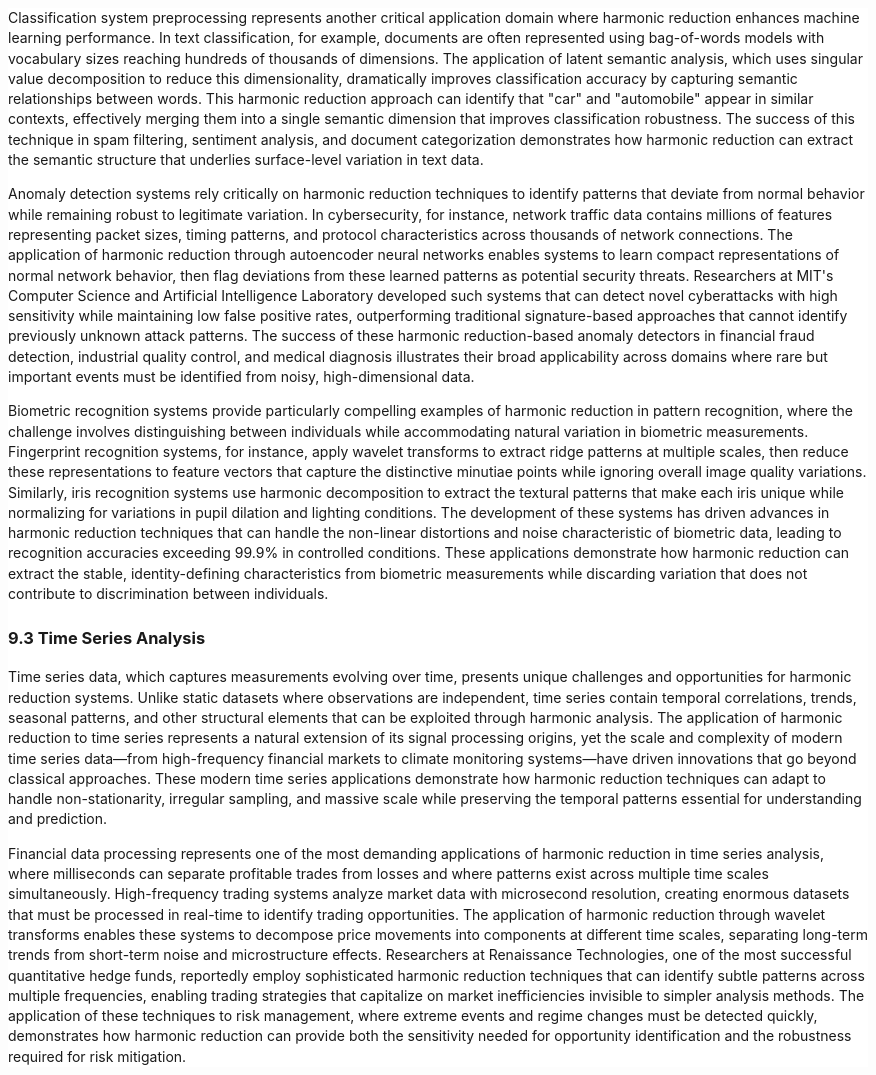 Classification system preprocessing represents another critical application domain where harmonic reduction enhances machine learning performance. In text classification, for example, documents are often represented using bag-of-words models with vocabulary sizes reaching hundreds of thousands of dimensions. The application of latent semantic analysis, which uses singular value decomposition to reduce this dimensionality, dramatically improves classification accuracy by capturing semantic relationships between words. This harmonic reduction approach can identify that "car" and "automobile" appear in similar contexts, effectively merging them into a single semantic dimension that improves classification robustness. The success of this technique in spam filtering, sentiment analysis, and document categorization demonstrates how harmonic reduction can extract the semantic structure that underlies surface-level variation in text data.

Anomaly detection systems rely critically on harmonic reduction techniques to identify patterns that deviate from normal behavior while remaining robust to legitimate variation. In cybersecurity, for instance, network traffic data contains millions of features representing packet sizes, timing patterns, and protocol characteristics across thousands of network connections. The application of harmonic reduction through autoencoder neural networks enables systems to learn compact representations of normal network behavior, then flag deviations from these learned patterns as potential security threats. Researchers at MIT's Computer Science and Artificial Intelligence Laboratory developed such systems that can detect novel cyberattacks with high sensitivity while maintaining low false positive rates, outperforming traditional signature-based approaches that cannot identify previously unknown attack patterns. The success of these harmonic reduction-based anomaly detectors in financial fraud detection, industrial quality control, and medical diagnosis illustrates their broad applicability across domains where rare but important events must be identified from noisy, high-dimensional data.

Biometric recognition systems provide particularly compelling examples of harmonic reduction in pattern recognition, where the challenge involves distinguishing between individuals while accommodating natural variation in biometric measurements. Fingerprint recognition systems, for instance, apply wavelet transforms to extract ridge patterns at multiple scales, then reduce these representations to feature vectors that capture the distinctive minutiae points while ignoring overall image quality variations. Similarly, iris recognition systems use harmonic decomposition to extract the textural patterns that make each iris unique while normalizing for variations in pupil dilation and lighting conditions. The development of these systems has driven advances in harmonic reduction techniques that can handle the non-linear distortions and noise characteristic of biometric data, leading to recognition accuracies exceeding 99.9% in controlled conditions. These applications demonstrate how harmonic reduction can extract the stable, identity-defining characteristics from biometric measurements while discarding variation that does not contribute to discrimination between individuals.

### 9.3 Time Series Analysis

Time series data, which captures measurements evolving over time, presents unique challenges and opportunities for harmonic reduction systems. Unlike static datasets where observations are independent, time series contain temporal correlations, trends, seasonal patterns, and other structural elements that can be exploited through harmonic analysis. The application of harmonic reduction to time series represents a natural extension of its signal processing origins, yet the scale and complexity of modern time series data—from high-frequency financial markets to climate monitoring systems—have driven innovations that go beyond classical approaches. These modern time series applications demonstrate how harmonic reduction techniques can adapt to handle non-stationarity, irregular sampling, and massive scale while preserving the temporal patterns essential for understanding and prediction.

Financial data processing represents one of the most demanding applications of harmonic reduction in time series analysis, where milliseconds can separate profitable trades from losses and where patterns exist across multiple time scales simultaneously. High-frequency trading systems analyze market data with microsecond resolution, creating enormous datasets that must be processed in real-time to identify trading opportunities. The application of harmonic reduction through wavelet transforms enables these systems to decompose price movements into components at different time scales, separating long-term trends from short-term noise and microstructure effects. Researchers at Renaissance Technologies, one of the most successful quantitative hedge funds, reportedly employ sophisticated harmonic reduction techniques that can identify subtle patterns across multiple frequencies, enabling trading strategies that capitalize on market inefficiencies invisible to simpler analysis methods. The application of these techniques to risk management, where extreme events and regime changes must be detected quickly, demonstrates how harmonic reduction can provide both the sensitivity needed for opportunity identification and the robustness required for risk mitigation.
